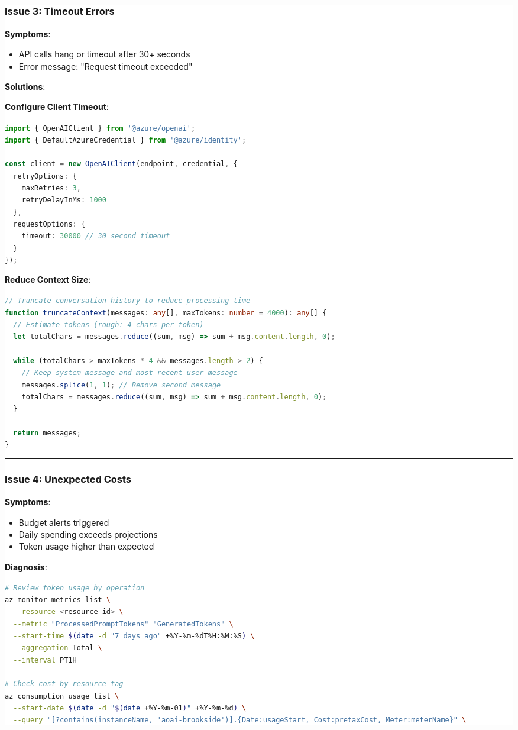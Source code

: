 
### Issue 3: Timeout Errors

**Symptoms**:
- API calls hang or timeout after 30+ seconds
- Error message: "Request timeout exceeded"

**Solutions**:

**Configure Client Timeout**:
```typescript
import { OpenAIClient } from '@azure/openai';
import { DefaultAzureCredential } from '@azure/identity';

const client = new OpenAIClient(endpoint, credential, {
  retryOptions: {
    maxRetries: 3,
    retryDelayInMs: 1000
  },
  requestOptions: {
    timeout: 30000 // 30 second timeout
  }
});
```

**Reduce Context Size**:
```typescript
// Truncate conversation history to reduce processing time
function truncateContext(messages: any[], maxTokens: number = 4000): any[] {
  // Estimate tokens (rough: 4 chars per token)
  let totalChars = messages.reduce((sum, msg) => sum + msg.content.length, 0);

  while (totalChars > maxTokens * 4 && messages.length > 2) {
    // Keep system message and most recent user message
    messages.splice(1, 1); // Remove second message
    totalChars = messages.reduce((sum, msg) => sum + msg.content.length, 0);
  }

  return messages;
}
```

---

### Issue 4: Unexpected Costs

**Symptoms**:
- Budget alerts triggered
- Daily spending exceeds projections
- Token usage higher than expected

**Diagnosis**:

```bash
# Review token usage by operation
az monitor metrics list \
  --resource <resource-id> \
  --metric "ProcessedPromptTokens" "GeneratedTokens" \
  --start-time $(date -d "7 days ago" +%Y-%m-%dT%H:%M:%S) \
  --aggregation Total \
  --interval PT1H

# Check cost by resource tag
az consumption usage list \
  --start-date $(date -d "$(date +%Y-%m-01)" +%Y-%m-%d) \
  --query "[?contains(instanceName, 'aoai-brookside')].{Date:usageStart, Cost:pretaxCost, Meter:meterName}" \
```